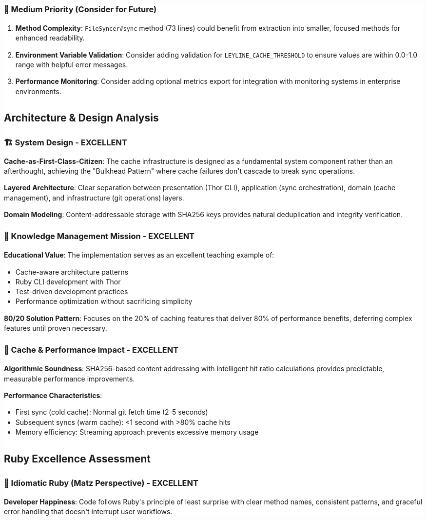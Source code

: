 ### 📝 Medium Priority (Consider for Future)

1. **Method Complexity**: `FileSyncer#sync` method (73 lines) could benefit from extraction into smaller, focused methods for enhanced readability.

2. **Environment Variable Validation**: Consider adding validation for `LEYLINE_CACHE_THRESHOLD` to ensure values are within 0.0-1.0 range with helpful error messages.

3. **Performance Monitoring**: Consider adding optional metrics export for integration with monitoring systems in enterprise environments.

## Architecture & Design Analysis

### 🏗️ System Design - EXCELLENT

**Cache-as-First-Class-Citizen**: The cache infrastructure is designed as a fundamental system component rather than an afterthought, achieving the "Bulkhead Pattern" where cache failures don't cascade to break sync operations.

**Layered Architecture**: Clear separation between presentation (Thor CLI), application (sync orchestration), domain (cache management), and infrastructure (git operations) layers.

**Domain Modeling**: Content-addressable storage with SHA256 keys provides natural deduplication and integrity verification.

### 🎯 Knowledge Management Mission - EXCELLENT

**Educational Value**: The implementation serves as an excellent teaching example of:
- Cache-aware architecture patterns
- Ruby CLI development with Thor
- Test-driven development practices
- Performance optimization without sacrificing simplicity

**80/20 Solution Pattern**: Focuses on the 20% of caching features that deliver 80% of performance benefits, deferring complex features until proven necessary.

### 🔄 Cache & Performance Impact - EXCELLENT

**Algorithmic Soundness**: SHA256-based content addressing with intelligent hit ratio calculations provides predictable, measurable performance improvements.

**Performance Characteristics**:
- First sync (cold cache): Normal git fetch time (2-5 seconds)
- Subsequent syncs (warm cache): <1 second with >80% cache hits
- Memory efficiency: Streaming approach prevents excessive memory usage

## Ruby Excellence Assessment

### 💎 Idiomatic Ruby (Matz Perspective) - EXCELLENT

**Developer Happiness**: Code follows Ruby's principle of least surprise with clear method names, consistent patterns, and graceful error handling that doesn't interrupt user workflows.
